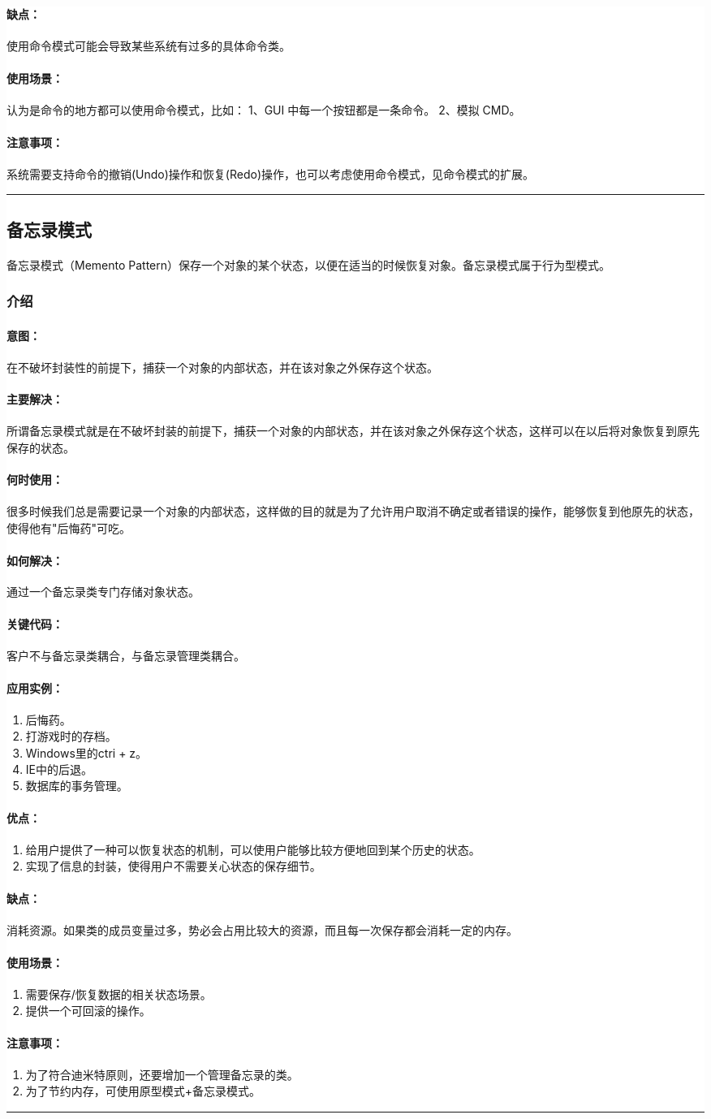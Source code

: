 #### 缺点：
使用命令模式可能会导致某些系统有过多的具体命令类。

#### 使用场景：
认为是命令的地方都可以使用命令模式，比如： 1、GUI 中每一个按钮都是一条命令。 2、模拟 CMD。

#### 注意事项：
系统需要支持命令的撤销(Undo)操作和恢复(Redo)操作，也可以考虑使用命令模式，见命令模式的扩展。

---

## 备忘录模式
备忘录模式（Memento Pattern）保存一个对象的某个状态，以便在适当的时候恢复对象。备忘录模式属于行为型模式。

### 介绍

#### 意图：
在不破坏封装性的前提下，捕获一个对象的内部状态，并在该对象之外保存这个状态。

#### 主要解决：
所谓备忘录模式就是在不破坏封装的前提下，捕获一个对象的内部状态，并在该对象之外保存这个状态，这样可以在以后将对象恢复到原先保存的状态。

#### 何时使用：
很多时候我们总是需要记录一个对象的内部状态，这样做的目的就是为了允许用户取消不确定或者错误的操作，能够恢复到他原先的状态，使得他有"后悔药"可吃。

#### 如何解决：
通过一个备忘录类专门存储对象状态。

#### 关键代码：
客户不与备忘录类耦合，与备忘录管理类耦合。

#### 应用实例： 
1. 后悔药。 
2. 打游戏时的存档。 
3. Windows里的ctri + z。 
4. IE中的后退。 
5. 数据库的事务管理。

#### 优点： 
1. 给用户提供了一种可以恢复状态的机制，可以使用户能够比较方便地回到某个历史的状态。 
2. 实现了信息的封装，使得用户不需要关心状态的保存细节。

#### 缺点：
消耗资源。如果类的成员变量过多，势必会占用比较大的资源，而且每一次保存都会消耗一定的内存。

#### 使用场景： 
1. 需要保存/恢复数据的相关状态场景。 
2. 提供一个可回滚的操作。

#### 注意事项： 
1. 为了符合迪米特原则，还要增加一个管理备忘录的类。 
2. 为了节约内存，可使用原型模式+备忘录模式。

---